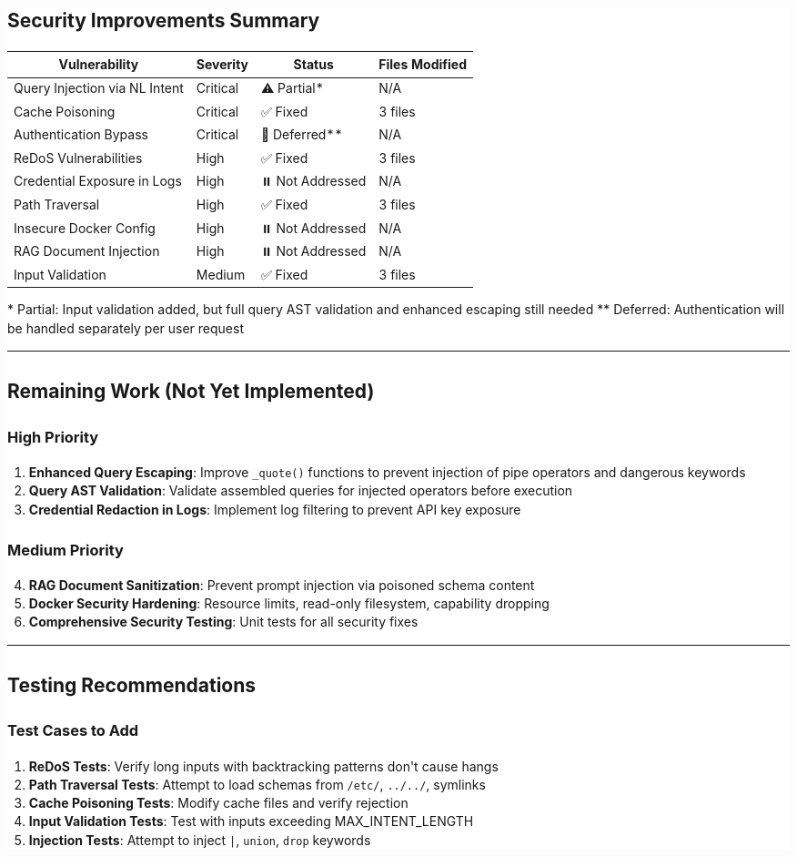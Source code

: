 
## Security Improvements Summary

| Vulnerability | Severity | Status | Files Modified |
|--------------|----------|--------|----------------|
| Query Injection via NL Intent | Critical | ⚠️ Partial* | N/A |
| Cache Poisoning | Critical | ✅ Fixed | 3 files |
| Authentication Bypass | Critical | 🔄 Deferred** | N/A |
| ReDoS Vulnerabilities | High | ✅ Fixed | 3 files |
| Credential Exposure in Logs | High | ⏸️ Not Addressed | N/A |
| Path Traversal | High | ✅ Fixed | 3 files |
| Insecure Docker Config | High | ⏸️ Not Addressed | N/A |
| RAG Document Injection | High | ⏸️ Not Addressed | N/A |
| Input Validation | Medium | ✅ Fixed | 3 files |

\* Partial: Input validation added, but full query AST validation and enhanced escaping still needed
\*\* Deferred: Authentication will be handled separately per user request

---

## Remaining Work (Not Yet Implemented)

### High Priority
1. **Enhanced Query Escaping**: Improve `_quote()` functions to prevent injection of pipe operators and dangerous keywords
2. **Query AST Validation**: Validate assembled queries for injected operators before execution
3. **Credential Redaction in Logs**: Implement log filtering to prevent API key exposure

### Medium Priority
4. **RAG Document Sanitization**: Prevent prompt injection via poisoned schema content
5. **Docker Security Hardening**: Resource limits, read-only filesystem, capability dropping
6. **Comprehensive Security Testing**: Unit tests for all security fixes

---

## Testing Recommendations

### Test Cases to Add
1. **ReDoS Tests**: Verify long inputs with backtracking patterns don't cause hangs
2. **Path Traversal Tests**: Attempt to load schemas from `/etc/`, `../../`, symlinks
3. **Cache Poisoning Tests**: Modify cache files and verify rejection
4. **Input Validation Tests**: Test with inputs exceeding MAX_INTENT_LENGTH
5. **Injection Tests**: Attempt to inject `|`, `union`, `drop` keywords
